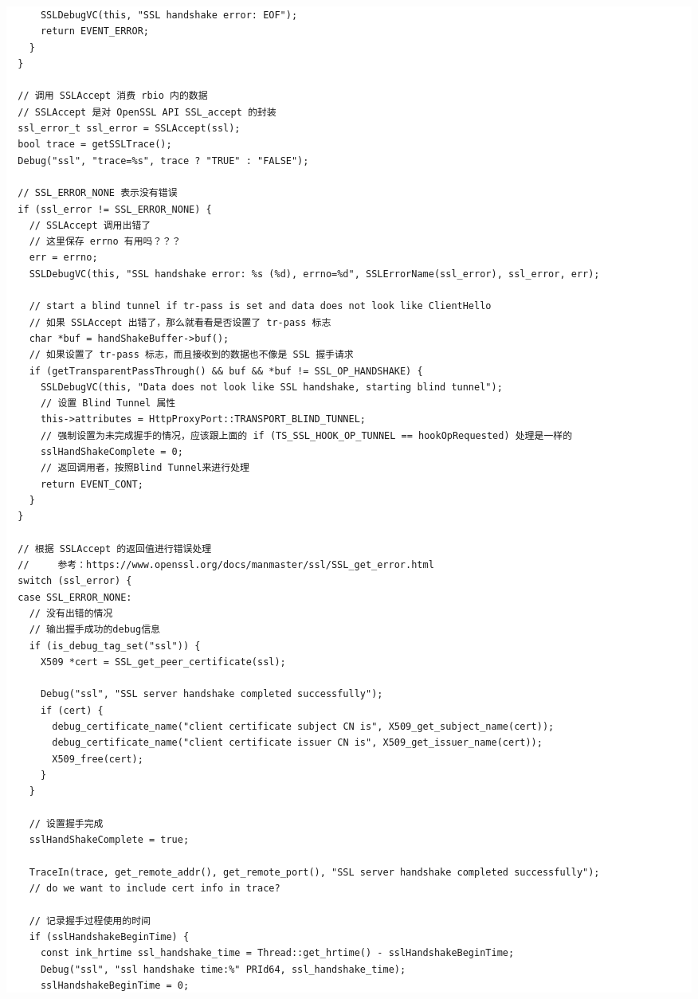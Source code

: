 ```
      SSLDebugVC(this, "SSL handshake error: EOF");
      return EVENT_ERROR;
    }
  }

  // 调用 SSLAccept 消费 rbio 内的数据
  // SSLAccept 是对 OpenSSL API SSL_accept 的封装
  ssl_error_t ssl_error = SSLAccept(ssl);
  bool trace = getSSLTrace();
  Debug("ssl", "trace=%s", trace ? "TRUE" : "FALSE");

  // SSL_ERROR_NONE 表示没有错误
  if (ssl_error != SSL_ERROR_NONE) {
    // SSLAccept 调用出错了
    // 这里保存 errno 有用吗？？？
    err = errno;
    SSLDebugVC(this, "SSL handshake error: %s (%d), errno=%d", SSLErrorName(ssl_error), ssl_error, err);

    // start a blind tunnel if tr-pass is set and data does not look like ClientHello
    // 如果 SSLAccept 出错了，那么就看看是否设置了 tr-pass 标志
    char *buf = handShakeBuffer->buf();
    // 如果设置了 tr-pass 标志，而且接收到的数据也不像是 SSL 握手请求
    if (getTransparentPassThrough() && buf && *buf != SSL_OP_HANDSHAKE) {
      SSLDebugVC(this, "Data does not look like SSL handshake, starting blind tunnel");
      // 设置 Blind Tunnel 属性
      this->attributes = HttpProxyPort::TRANSPORT_BLIND_TUNNEL;
      // 强制设置为未完成握手的情况，应该跟上面的 if (TS_SSL_HOOK_OP_TUNNEL == hookOpRequested) 处理是一样的
      sslHandShakeComplete = 0;
      // 返回调用者，按照Blind Tunnel来进行处理
      return EVENT_CONT;
    }
  }

  // 根据 SSLAccept 的返回值进行错误处理
  //     参考：https://www.openssl.org/docs/manmaster/ssl/SSL_get_error.html
  switch (ssl_error) {
  case SSL_ERROR_NONE:
    // 没有出错的情况
    // 输出握手成功的debug信息
    if (is_debug_tag_set("ssl")) {
      X509 *cert = SSL_get_peer_certificate(ssl);

      Debug("ssl", "SSL server handshake completed successfully");
      if (cert) {
        debug_certificate_name("client certificate subject CN is", X509_get_subject_name(cert));
        debug_certificate_name("client certificate issuer CN is", X509_get_issuer_name(cert));
        X509_free(cert);
      }
    }

    // 设置握手完成
    sslHandShakeComplete = true;

    TraceIn(trace, get_remote_addr(), get_remote_port(), "SSL server handshake completed successfully");
    // do we want to include cert info in trace?

    // 记录握手过程使用的时间
    if (sslHandshakeBeginTime) {
      const ink_hrtime ssl_handshake_time = Thread::get_hrtime() - sslHandshakeBeginTime;
      Debug("ssl", "ssl handshake time:%" PRId64, ssl_handshake_time);
      sslHandshakeBeginTime = 0;
```